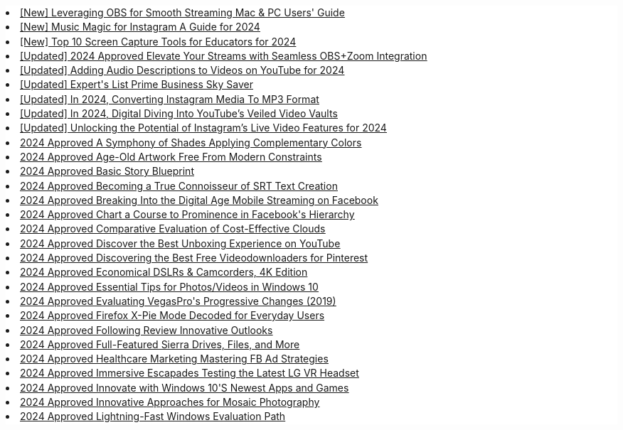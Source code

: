 <li><a href="https://facebook-videos.techidaily.com/new-leveraging-obs-for-smooth-streaming-mac-and-pc-users-guide/"><u>[New] Leveraging OBS for Smooth Streaming  Mac & PC Users' Guide</u></a></li>
<li><a href="https://instagram-video-files.techidaily.com/new-music-magic-for-instagram-a-guide-for-2024/"><u>[New] Music Magic for Instagram  A Guide for 2024</u></a></li>
<li><a href="https://screen-recording.techidaily.com/new-top-10-screen-capture-tools-for-educators-for-2024/"><u>[New] Top 10 Screen Capture Tools for Educators for 2024</u></a></li>
<li><a href="https://screen-sharing-recording.techidaily.com/updated-2024-approved-elevate-your-streams-with-seamless-obspluszoom-integration/"><u>[Updated] 2024 Approved  Elevate Your Streams with Seamless OBS+Zoom Integration</u></a></li>
<li><a href="https://facebook-video-share.techidaily.com/updated-adding-audio-descriptions-to-videos-on-youtube-for-2024/"><u>[Updated] Adding Audio Descriptions to Videos on YouTube for 2024</u></a></li>
<li><a href="https://some-techniques.techidaily.com/updated-experts-list-prime-business-sky-saver/"><u>[Updated] Expert's List  Prime Business Sky Saver</u></a></li>
<li><a href="https://instagram-video-files.techidaily.com/updated-in-2024-converting-instagram-media-to-mp3-format/"><u>[Updated] In 2024, Converting Instagram Media  To MP3 Format</u></a></li>
<li><a href="https://youtube-web.techidaily.com/ed-in-2024-digital-diving-into-youtubes-veiled-video-vaults/"><u>[Updated] In 2024, Digital Diving Into YouTube’s Veiled Video Vaults</u></a></li>
<li><a href="https://instagram-video-recordings.techidaily.com/updated-unlocking-the-potential-of-instagrams-live-video-features-for-2024/"><u>[Updated] Unlocking the Potential of Instagram’s Live Video Features for 2024</u></a></li>
<li><a href="https://fox-helps.techidaily.com/2024-approved-a-symphony-of-shades-applying-complementary-colors/"><u>2024 Approved  A Symphony of Shades  Applying Complementary Colors</u></a></li>
<li><a href="https://fox-helps.techidaily.com/2024-approved-age-old-artwork-free-from-modern-constraints/"><u>2024 Approved  Age-Old Artwork  Free From Modern Constraints</u></a></li>
<li><a href="https://fox-helps.techidaily.com/2024-approved-basic-story-blueprint/"><u>2024 Approved  Basic Story Blueprint</u></a></li>
<li><a href="https://fox-helps.techidaily.com/2024-approved-becoming-a-true-connoisseur-of-srt-text-creation/"><u>2024 Approved  Becoming a True Connoisseur of SRT Text Creation</u></a></li>
<li><a href="https://facebook-video-content.techidaily.com/2024-approved-breaking-into-the-digital-age-mobile-streaming-on-facebook/"><u>2024 Approved  Breaking Into the Digital Age  Mobile Streaming on Facebook</u></a></li>
<li><a href="https://facebook-clips.techidaily.com/2024-approved-chart-a-course-to-prominence-in-facebooks-hierarchy/"><u>2024 Approved  Chart a Course to Prominence in Facebook's Hierarchy</u></a></li>
<li><a href="https://fox-helps.techidaily.com/2024-approved-comparative-evaluation-of-cost-effective-clouds/"><u>2024 Approved  Comparative Evaluation of Cost-Effective Clouds</u></a></li>
<li><a href="https://fox-helps.techidaily.com/2024-approved-discover-the-best-unboxing-experience-on-youtube/"><u>2024 Approved  Discover the Best Unboxing Experience on YouTube</u></a></li>
<li><a href="https://fox-helps.techidaily.com/2024-approved-discovering-the-best-free-videodownloaders-for-pinterest/"><u>2024 Approved  Discovering the Best Free Videodownloaders for Pinterest</u></a></li>
<li><a href="https://fox-helps.techidaily.com/2024-approved-economical-dslrs-and-camcorders-4k-edition/"><u>2024 Approved  Economical DSLRs & Camcorders, 4K Edition</u></a></li>
<li><a href="https://fox-helps.techidaily.com/2024-approved-essential-tips-for-photosvideos-in-windows-10/"><u>2024 Approved  Essential Tips for Photos/Videos in Windows 10</u></a></li>
<li><a href="https://fox-helps.techidaily.com/2024-approved-evaluating-vegaspros-progressive-changes-2019/"><u>2024 Approved  Evaluating VegasPro's Progressive Changes (2019)</u></a></li>
<li><a href="https://fox-helps.techidaily.com/2024-approved-firefox-x-pie-mode-decoded-for-everyday-users/"><u>2024 Approved  Firefox X-Pie Mode Decoded for Everyday Users</u></a></li>
<li><a href="https://fox-helps.techidaily.com/2024-approved-following-review-innovative-outlooks/"><u>2024 Approved  Following Review  Innovative Outlooks</u></a></li>
<li><a href="https://fox-helps.techidaily.com/2024-approved-full-featured-sierra-drives-files-and-more/"><u>2024 Approved  Full-Featured Sierra  Drives, Files, and More</u></a></li>
<li><a href="https://fox-helps.techidaily.com/2024-approved-healthcare-marketing-mastering-fb-ad-strategies/"><u>2024 Approved  Healthcare Marketing  Mastering FB Ad Strategies</u></a></li>
<li><a href="https://fox-helps.techidaily.com/2024-approved-immersive-escapades-testing-the-latest-lg-vr-headset/"><u>2024 Approved  Immersive Escapades  Testing the Latest LG VR Headset</u></a></li>
<li><a href="https://fox-helps.techidaily.com/2024-approved-innovate-with-windows-10s-newest-apps-and-games/"><u>2024 Approved  Innovate with Windows 10'S Newest Apps and Games</u></a></li>
<li><a href="https://fox-helps.techidaily.com/2024-approved-innovative-approaches-for-mosaic-photography/"><u>2024 Approved  Innovative Approaches for Mosaic Photography</u></a></li>
<li><a href="https://fox-helps.techidaily.com/2024-approved-lightning-fast-windows-evaluation-path/"><u>2024 Approved  Lightning-Fast Windows Evaluation Path</u></a></li>
